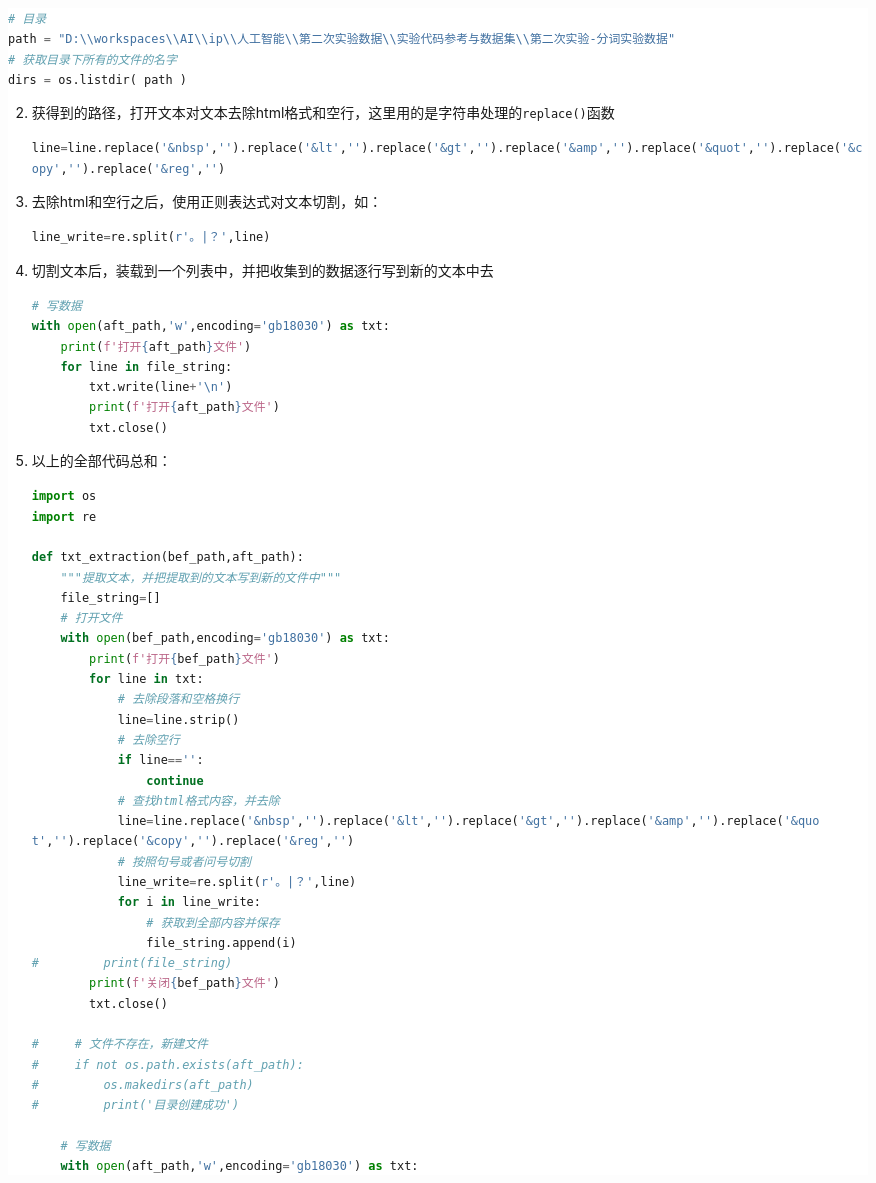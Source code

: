    ```python
   # 目录
   path = "D:\\workspaces\\AI\\ip\\人工智能\\第二次实验数据\\实验代码参考与数据集\\第二次实验-分词实验数据"
   # 获取目录下所有的文件的名字
   dirs = os.listdir( path )
   ```

2. 获得到的路径，打开文本对文本去除html格式和空行，这里用的是字符串处理的`replace()`函数

   ```python
   line=line.replace('&nbsp','').replace('&lt','').replace('&gt','').replace('&amp','').replace('&quot','').replace('&copy','').replace('&reg','')
   ```

3. 去除html和空行之后，使用正则表达式对文本切割，如：

   ```python
   line_write=re.split(r'。|？',line)
   ```

4. 切割文本后，装载到一个列表中，并把收集到的数据逐行写到新的文本中去

   ```python
   # 写数据
   with open(aft_path,'w',encoding='gb18030') as txt:
       print(f'打开{aft_path}文件')
       for line in file_string:
           txt.write(line+'\n')
           print(f'打开{aft_path}文件')
           txt.close()
   ```

5. 以上的全部代码总和：

   ```python
   import os
   import re
   
   def txt_extraction(bef_path,aft_path):
       """提取文本，并把提取到的文本写到新的文件中"""
       file_string=[]
       # 打开文件
       with open(bef_path,encoding='gb18030') as txt:
           print(f'打开{bef_path}文件')
           for line in txt:
               # 去除段落和空格换行
               line=line.strip()
               # 去除空行
               if line=='':
                   continue
               # 查找html格式内容，并去除
               line=line.replace('&nbsp','').replace('&lt','').replace('&gt','').replace('&amp','').replace('&quot','').replace('&copy','').replace('&reg','')
               # 按照句号或者问号切割
               line_write=re.split(r'。|？',line)
               for i in line_write:
                   # 获取到全部内容并保存
                   file_string.append(i)
   #         print(file_string)
           print(f'关闭{bef_path}文件')
           txt.close()
   
   #     # 文件不存在，新建文件
   #     if not os.path.exists(aft_path):
   #         os.makedirs(aft_path)
   #         print('目录创建成功')
   
       # 写数据
       with open(aft_path,'w',encoding='gb18030') as txt:
   ```